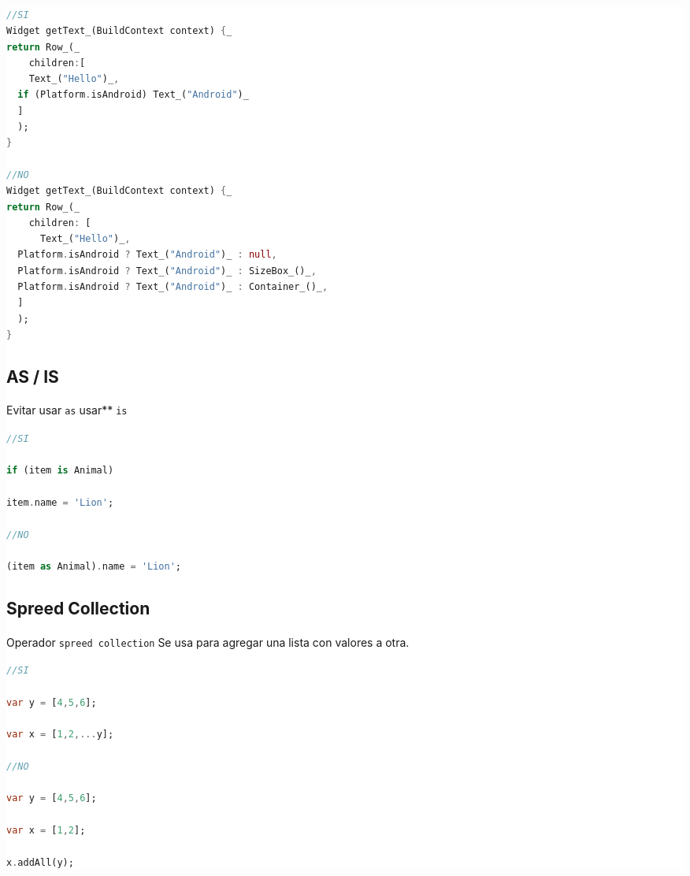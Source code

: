 ```dart
//SI
Widget getText_(BuildContext context) {_
return Row_(_
    children:[
    Text_("Hello")_,
  if (Platform.isAndroid) Text_("Android")_
  ]
  );
}

//NO
Widget getText_(BuildContext context) {_
return Row_(_
    children: [
      Text_("Hello")_,
  Platform.isAndroid ? Text_("Android")_ : null,
  Platform.isAndroid ? Text_("Android")_ : SizeBox_()_,
  Platform.isAndroid ? Text_("Android")_ : Container_()_,
  ]
  );
}
```


## AS / IS
Evitar usar `as` usar** `is`

```dart
//SI

if (item is Animal)

item.name = 'Lion';

//NO

(item as Animal).name = 'Lion';
```


## Spreed Collection

Operador `spreed collection` Se usa para agregar una lista con valores a otra.

```dart
//SI

var y = [4,5,6];

var x = [1,2,...y];

//NO

var y = [4,5,6];

var x = [1,2];

x.addAll(y);
```
